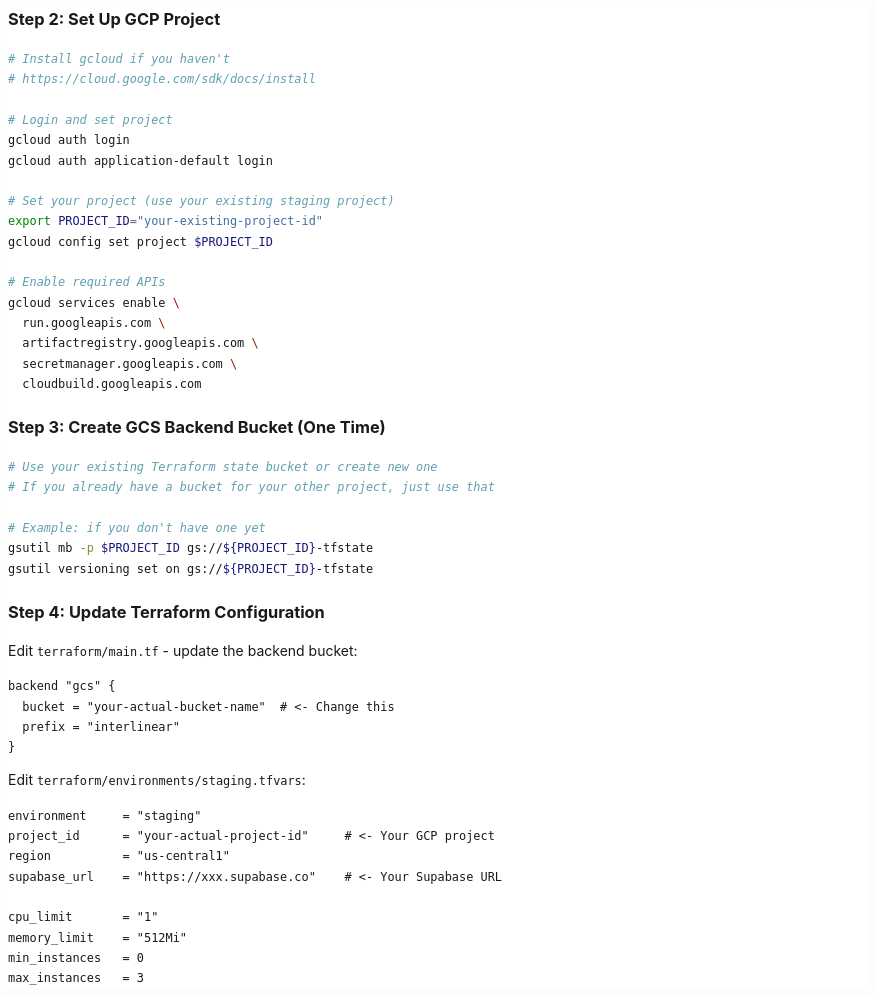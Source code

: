### Step 2: Set Up GCP Project

```bash
# Install gcloud if you haven't
# https://cloud.google.com/sdk/docs/install

# Login and set project
gcloud auth login
gcloud auth application-default login

# Set your project (use your existing staging project)
export PROJECT_ID="your-existing-project-id"
gcloud config set project $PROJECT_ID

# Enable required APIs
gcloud services enable \
  run.googleapis.com \
  artifactregistry.googleapis.com \
  secretmanager.googleapis.com \
  cloudbuild.googleapis.com
```

### Step 3: Create GCS Backend Bucket (One Time)

```bash
# Use your existing Terraform state bucket or create new one
# If you already have a bucket for your other project, just use that

# Example: if you don't have one yet
gsutil mb -p $PROJECT_ID gs://${PROJECT_ID}-tfstate
gsutil versioning set on gs://${PROJECT_ID}-tfstate
```

### Step 4: Update Terraform Configuration

Edit `terraform/main.tf` - update the backend bucket:
```hcl
backend "gcs" {
  bucket = "your-actual-bucket-name"  # <- Change this
  prefix = "interlinear"
}
```

Edit `terraform/environments/staging.tfvars`:
```hcl
environment     = "staging"
project_id      = "your-actual-project-id"     # <- Your GCP project
region          = "us-central1"
supabase_url    = "https://xxx.supabase.co"    # <- Your Supabase URL

cpu_limit       = "1"
memory_limit    = "512Mi"
min_instances   = 0
max_instances   = 3
```
